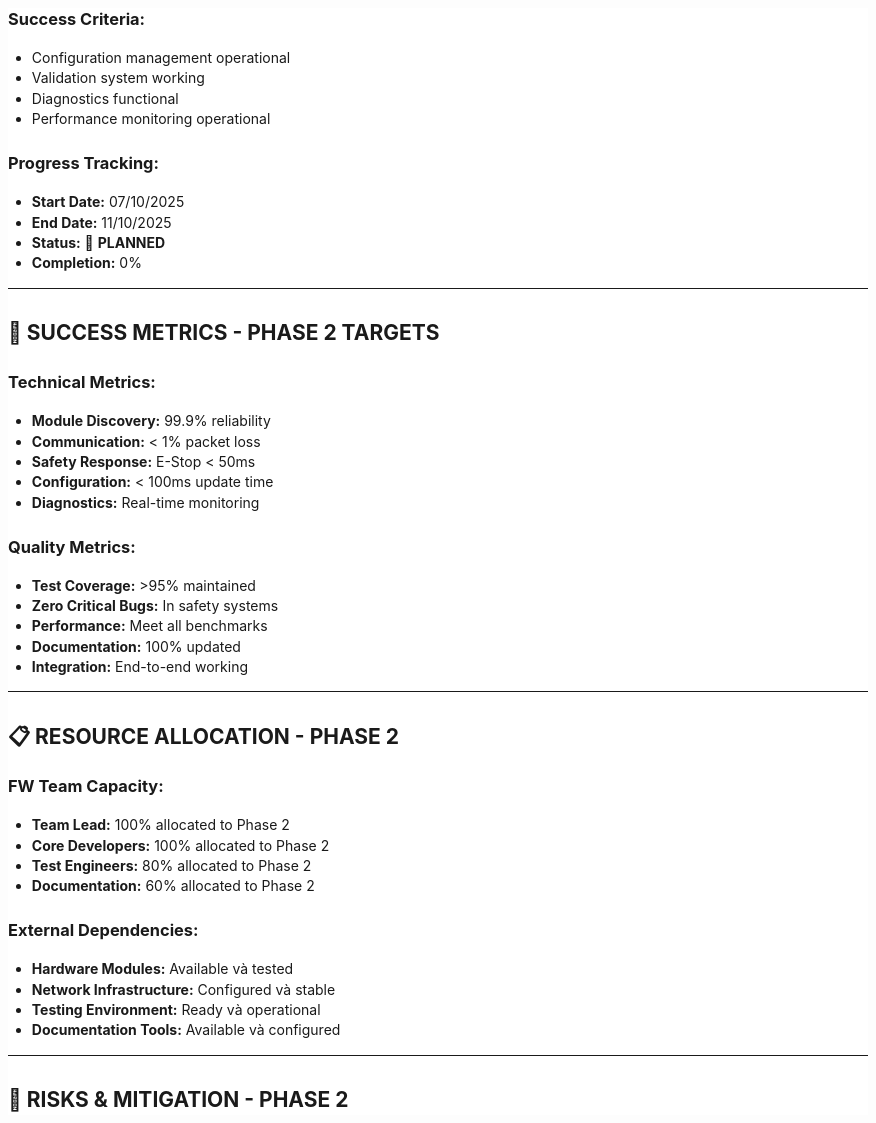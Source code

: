 ### **Success Criteria:**
- Configuration management operational
- Validation system working
- Diagnostics functional
- Performance monitoring operational

### **Progress Tracking:**
- **Start Date:** 07/10/2025
- **End Date:** 11/10/2025
- **Status:** 🔄 **PLANNED**
- **Completion:** 0%

---

## 🎯 **SUCCESS METRICS - PHASE 2 TARGETS**

### **Technical Metrics:**
- **Module Discovery:** 99.9% reliability
- **Communication:** < 1% packet loss
- **Safety Response:** E-Stop < 50ms
- **Configuration:** < 100ms update time
- **Diagnostics:** Real-time monitoring

### **Quality Metrics:**
- **Test Coverage:** >95% maintained
- **Zero Critical Bugs:** In safety systems
- **Performance:** Meet all benchmarks
- **Documentation:** 100% updated
- **Integration:** End-to-end working

---

## 📋 **RESOURCE ALLOCATION - PHASE 2**

### **FW Team Capacity:**
- **Team Lead:** 100% allocated to Phase 2
- **Core Developers:** 100% allocated to Phase 2
- **Test Engineers:** 80% allocated to Phase 2
- **Documentation:** 60% allocated to Phase 2

### **External Dependencies:**
- **Hardware Modules:** Available và tested
- **Network Infrastructure:** Configured và stable
- **Testing Environment:** Ready và operational
- **Documentation Tools:** Available và configured

---

## 🚨 **RISKS & MITIGATION - PHASE 2**

